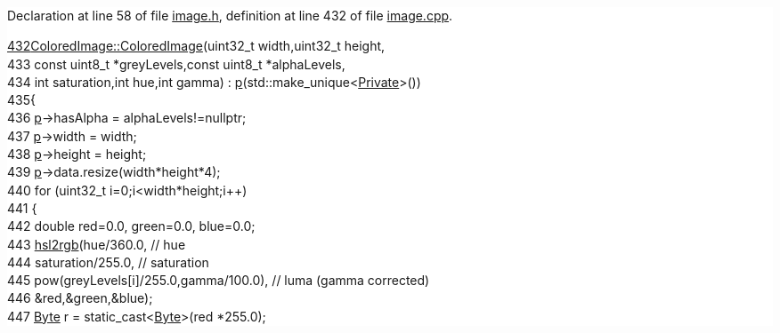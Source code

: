 
<p>Declaration at line 58 of file <a href="/web-doxygen/docs/api/files/src/image-h">image.h</a>, definition at line 432 of file <a href="/web-doxygen/docs/api/files/src/image-cpp">image.cpp</a>.</p>


<div class="doxyProgramListing">

<div class="doxyCodeLine"><span class="doxyLineNumber"><a href="#ab3906bc1e14d1e528b1ab1db940905a1">432</a></span><span class="doxyLineContent"><span class="doxyHighlight"><a href="#ab3906bc1e14d1e528b1ab1db940905a1">ColoredImage::ColoredImage</a>(uint32_t width,uint32_t height,</span></span></div>
<div class="doxyCodeLine"><span class="doxyLineNumber">433</span><span class="doxyLineContent"><span class="doxyHighlight">           </span><span class="doxyHighlightKeyword">const</span><span class="doxyHighlight"> uint8_t *greyLevels,</span><span class="doxyHighlightKeyword">const</span><span class="doxyHighlight"> uint8_t *alphaLevels,</span></span></div>
<div class="doxyCodeLine"><span class="doxyLineNumber">434</span><span class="doxyLineContent"><span class="doxyHighlight">           </span><span class="doxyHighlightKeywordType">int</span><span class="doxyHighlight"> saturation,</span><span class="doxyHighlightKeywordType">int</span><span class="doxyHighlight"> hue,</span><span class="doxyHighlightKeywordType">int</span><span class="doxyHighlight"> gamma) : <a href="#ac2cba7e2fb5d732880c34fd62fdbdf8a">p</a>(std::make_unique&lt;<a href="/web-doxygen/docs/api/structs/coloredimage/private">Private</a>&gt;())</span></span></div>
<div class="doxyCodeLine"><span class="doxyLineNumber">435</span><span class="doxyLineContent"><span class="doxyHighlight">{</span></span></div>
<div class="doxyCodeLine"><span class="doxyLineNumber">436</span><span class="doxyLineContent"><span class="doxyHighlight">  <a href="#ac2cba7e2fb5d732880c34fd62fdbdf8a">p</a>-&gt;hasAlpha = alphaLevels!=</span><span class="doxyHighlightKeyword">nullptr</span><span class="doxyHighlight">;</span></span></div>
<div class="doxyCodeLine"><span class="doxyLineNumber">437</span><span class="doxyLineContent"><span class="doxyHighlight">  <a href="#ac2cba7e2fb5d732880c34fd62fdbdf8a">p</a>-&gt;width    = width;</span></span></div>
<div class="doxyCodeLine"><span class="doxyLineNumber">438</span><span class="doxyLineContent"><span class="doxyHighlight">  <a href="#ac2cba7e2fb5d732880c34fd62fdbdf8a">p</a>-&gt;height   = height;</span></span></div>
<div class="doxyCodeLine"><span class="doxyLineNumber">439</span><span class="doxyLineContent"><span class="doxyHighlight">  <a href="#ac2cba7e2fb5d732880c34fd62fdbdf8a">p</a>-&gt;data.resize(width*height*4);</span></span></div>
<div class="doxyCodeLine"><span class="doxyLineNumber">440</span><span class="doxyLineContent"><span class="doxyHighlight">  </span><span class="doxyHighlightKeywordFlow">for</span><span class="doxyHighlight"> (uint32_t i=0;i&lt;width*height;i++)</span></span></div>
<div class="doxyCodeLine"><span class="doxyLineNumber">441</span><span class="doxyLineContent"><span class="doxyHighlight">  {</span></span></div>
<div class="doxyCodeLine"><span class="doxyLineNumber">442</span><span class="doxyLineContent"><span class="doxyHighlight">    </span><span class="doxyHighlightKeywordType">double</span><span class="doxyHighlight"> red=0.0, green=0.0, blue=0.0;</span></span></div>
<div class="doxyCodeLine"><span class="doxyLineNumber">443</span><span class="doxyLineContent"><span class="doxyHighlight">    <a href="#aa28cffecb75cf52b6b457178851704c5">hsl2rgb</a>(hue/360.0,                            </span><span class="doxyHighlightComment">// hue</span></span></div>
<div class="doxyCodeLine"><span class="doxyLineNumber">444</span><span class="doxyLineContent"><span class="doxyHighlight">            saturation/255.0,                     </span><span class="doxyHighlightComment">// saturation</span></span></div>
<div class="doxyCodeLine"><span class="doxyLineNumber">445</span><span class="doxyLineContent"><span class="doxyHighlight">            pow(greyLevels[i]/255.0,gamma/100.0), </span><span class="doxyHighlightComment">// luma (gamma corrected)</span></span></div>
<div class="doxyCodeLine"><span class="doxyLineNumber">446</span><span class="doxyLineContent"><span class="doxyHighlight">            &amp;red,&amp;green,&amp;blue);</span></span></div>
<div class="doxyCodeLine"><span class="doxyLineNumber">447</span><span class="doxyLineContent"><span class="doxyHighlight">    <a href="/web-doxygen/docs/api/files/src/image-cpp/#ae3a497195d617519e5353ea7b417940f">Byte</a> r = </span><span class="doxyHighlightKeyword">static_cast&lt;</span><span class="doxyHighlight"><a href="/web-doxygen/docs/api/files/src/image-cpp/#ae3a497195d617519e5353ea7b417940f">Byte</a></span><span class="doxyHighlightKeyword">&gt;</span><span class="doxyHighlight">(red  *255.0);</span></span></div>